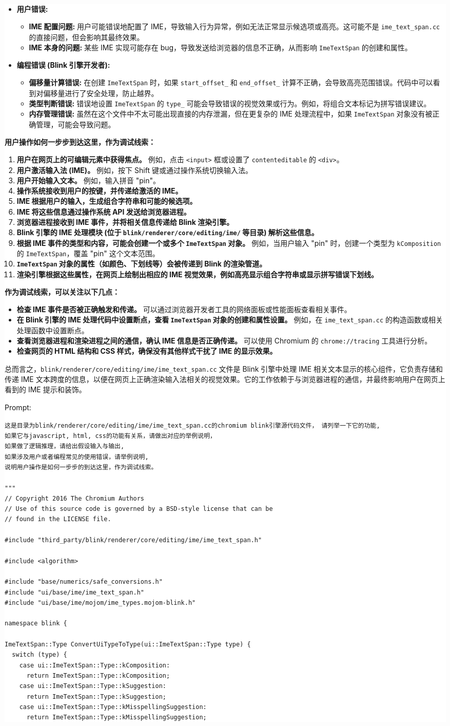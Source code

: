 * **用户错误:**
    * **IME 配置问题:**  用户可能错误地配置了 IME，导致输入行为异常，例如无法正常显示候选项或高亮。这可能不是 `ime_text_span.cc` 的直接问题，但会影响其最终效果。
    * **IME 本身的问题:**  某些 IME 实现可能存在 bug，导致发送给浏览器的信息不正确，从而影响 `ImeTextSpan` 的创建和属性。

* **编程错误 (Blink 引擎开发者):**
    * **偏移量计算错误:** 在创建 `ImeTextSpan` 时，如果 `start_offset_` 和 `end_offset_` 计算不正确，会导致高亮范围错误。代码中可以看到对偏移量进行了安全处理，防止越界。
    * **类型判断错误:**  错误地设置 `ImeTextSpan` 的 `type_` 可能会导致错误的视觉效果或行为。例如，将组合文本标记为拼写错误建议。
    * **内存管理错误:**  虽然在这个文件中不太可能出现直接的内存泄漏，但在更复杂的 IME 处理流程中，如果 `ImeTextSpan` 对象没有被正确管理，可能会导致问题。

**用户操作如何一步步到达这里，作为调试线索：**

1. **用户在网页上的可编辑元素中获得焦点。**  例如，点击 `<input>` 框或设置了 `contenteditable` 的 `<div>`。
2. **用户激活输入法 (IME)。**  例如，按下 Shift 键或通过操作系统切换输入法。
3. **用户开始输入文本。**  例如，输入拼音 "pin"。
4. **操作系统接收到用户的按键，并传递给激活的 IME。**
5. **IME 根据用户的输入，生成组合字符串和可能的候选项。**
6. **IME 将这些信息通过操作系统 API 发送给浏览器进程。**
7. **浏览器进程接收到 IME 事件，并将相关信息传递给 Blink 渲染引擎。**
8. **Blink 引擎的 IME 处理模块 (位于 `blink/renderer/core/editing/ime/` 等目录) 解析这些信息。**
9. **根据 IME 事件的类型和内容，可能会创建一个或多个 `ImeTextSpan` 对象。**  例如，当用户输入 "pin" 时，创建一个类型为 `kComposition` 的 `ImeTextSpan`，覆盖 "pin" 这个文本范围。
10. **`ImeTextSpan` 对象的属性（如颜色、下划线等）会被传递到 Blink 的渲染管道。**
11. **渲染引擎根据这些属性，在网页上绘制出相应的 IME 视觉效果，例如高亮显示组合字符串或显示拼写错误下划线。**

**作为调试线索，可以关注以下几点：**

* **检查 IME 事件是否被正确触发和传递。** 可以通过浏览器开发者工具的网络面板或性能面板查看相关事件。
* **在 Blink 引擎的 IME 处理代码中设置断点，查看 `ImeTextSpan` 对象的创建和属性设置。** 例如，在 `ime_text_span.cc` 的构造函数或相关处理函数中设置断点。
* **查看浏览器进程和渲染进程之间的通信，确认 IME 信息是否正确传递。**  可以使用 Chromium 的 `chrome://tracing` 工具进行分析。
* **检查网页的 HTML 结构和 CSS 样式，确保没有其他样式干扰了 IME 的显示效果。**

总而言之，`blink/renderer/core/editing/ime/ime_text_span.cc` 文件是 Blink 引擎中处理 IME 相关文本显示的核心组件，它负责存储和传递 IME 文本跨度的信息，以便在网页上正确渲染输入法相关的视觉效果。它的工作依赖于与浏览器进程的通信，并最终影响用户在网页上看到的 IME 提示和装饰。

Prompt: 
```
这是目录为blink/renderer/core/editing/ime/ime_text_span.cc的chromium blink引擎源代码文件， 请列举一下它的功能, 
如果它与javascript, html, css的功能有关系，请做出对应的举例说明，
如果做了逻辑推理，请给出假设输入与输出,
如果涉及用户或者编程常见的使用错误，请举例说明,
说明用户操作是如何一步步的到达这里，作为调试线索。

"""
// Copyright 2016 The Chromium Authors
// Use of this source code is governed by a BSD-style license that can be
// found in the LICENSE file.

#include "third_party/blink/renderer/core/editing/ime/ime_text_span.h"

#include <algorithm>

#include "base/numerics/safe_conversions.h"
#include "ui/base/ime/ime_text_span.h"
#include "ui/base/ime/mojom/ime_types.mojom-blink.h"

namespace blink {

ImeTextSpan::Type ConvertUiTypeToType(ui::ImeTextSpan::Type type) {
  switch (type) {
    case ui::ImeTextSpan::Type::kComposition:
      return ImeTextSpan::Type::kComposition;
    case ui::ImeTextSpan::Type::kSuggestion:
      return ImeTextSpan::Type::kSuggestion;
    case ui::ImeTextSpan::Type::kMisspellingSuggestion:
      return ImeTextSpan::Type::kMisspellingSuggestion;
```